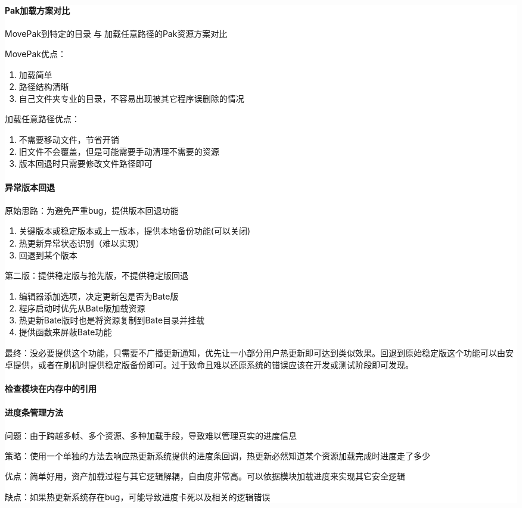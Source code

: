 #### Pak加载方案对比

MovePak到特定的目录 与 加载任意路径的Pak资源方案对比

MovePak优点：

1. 加载简单
2. 路径结构清晰
3. 自己文件夹专业的目录，不容易出现被其它程序误删除的情况

加载任意路径优点：

1. 不需要移动文件，节省开销
2. 旧文件不会覆盖，但是可能需要手动清理不需要的资源
3. 版本回退时只需要修改文件路径即可

#### 异常版本回退

原始思路：为避免严重bug，提供版本回退功能

1. 关键版本或稳定版本或上一版本，提供本地备份功能(可以关闭)
2. 热更新异常状态识别（难以实现）
3. 回退到某个版本

第二版：提供稳定版与抢先版，不提供稳定版回退

1. 编辑器添加选项，决定更新包是否为Bate版
2. 程序启动时优先从Bate版加载资源
3. 热更新Bate版时也是将资源复制到Bate目录并挂载
4. 提供函数来屏蔽Bate功能

最终：没必要提供这个功能，只需要不广播更新通知，优先让一小部分用户热更新即可达到类似效果。回退到原始稳定版这个功能可以由安卓提供，或者在刷机时提供稳定版备份即可。过于致命且难以还原系统的错误应该在开发或测试阶段即可发现。

#### 检查模块在内存中的引用

#### 进度条管理方法

问题：由于跨越多帧、多个资源、多种加载手段，导致难以管理真实的进度信息

策略：使用一个单独的方法去响应热更新系统提供的进度条回调，热更新必然知道某个资源加载完成时进度走了多少

优点：简单好用，资产加载过程与其它逻辑解耦，自由度非常高。可以依据模块加载进度来实现其它安全逻辑

缺点：如果热更新系统存在bug，可能导致进度卡死以及相关的逻辑错误